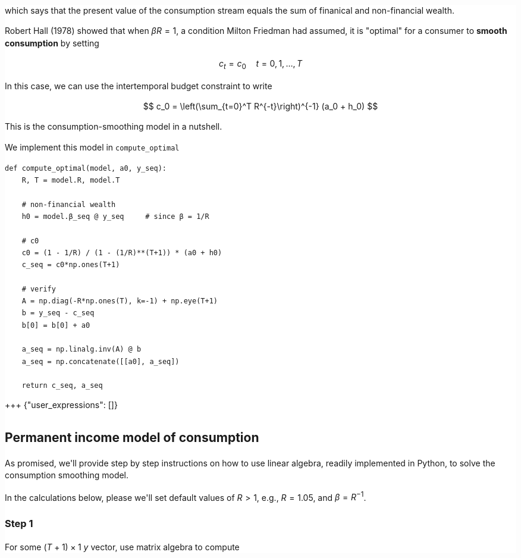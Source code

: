 which says that the present value of the consumption stream equals the sum of finanical and non-financial wealth.

Robert Hall (1978) showed that when $\beta R = 1$, a condition Milton Friedman had assumed,
it is "optimal" for a consumer to **smooth consumption** by setting 

$$ 
c_t = c_0 \quad t =0, 1, \ldots, T
$$

In this case, we can use the intertemporal budget constraint to write 

$$
c_0 = \left(\sum_{t=0}^T R^{-t}\right)^{-1} (a_0 + h_0)
$$

This is the consumption-smoothing model in a nutshell.

We implement this model in `compute_optimal`

```{code-cell} ipython3
def compute_optimal(model, a0, y_seq):
    R, T = model.R, model.T

    # non-financial wealth
    h0 = model.β_seq @ y_seq     # since β = 1/R

    # c0
    c0 = (1 - 1/R) / (1 - (1/R)**(T+1)) * (a0 + h0)
    c_seq = c0*np.ones(T+1)

    # verify
    A = np.diag(-R*np.ones(T), k=-1) + np.eye(T+1)
    b = y_seq - c_seq
    b[0] = b[0] + a0

    a_seq = np.linalg.inv(A) @ b
    a_seq = np.concatenate([[a0], a_seq])

    return c_seq, a_seq
```

+++ {"user_expressions": []}

## Permanent income model of consumption 

As promised, we'll provide step by step instructions on how to use linear algebra, readily implemented
in Python, to solve the consumption smoothing model.

In the calculations below, please we'll  set default values of  $R > 1$, e.g., $R = 1.05$, and $\beta = R^{-1}$.

### Step 1

For some $(T+1) \times 1$ $y$ vector, use matrix algebra to compute 
